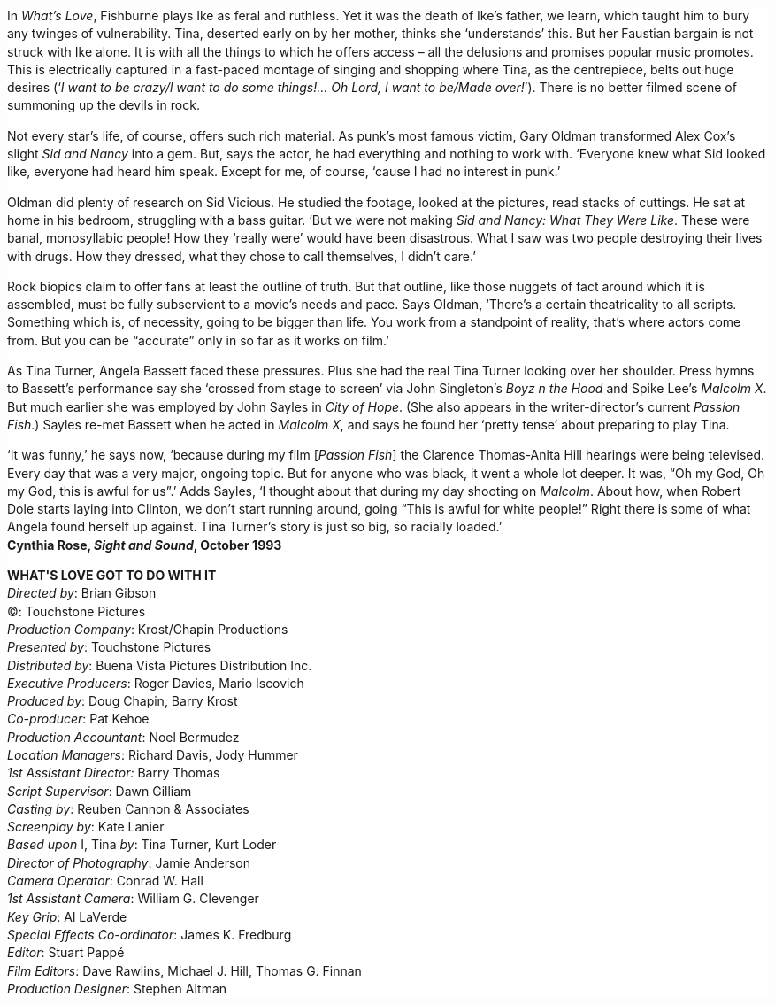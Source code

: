 In _What’s Love_, Fishburne plays Ike as feral and ruthless. Yet it was the death of Ike’s father, we learn, which taught him to bury any twinges of vulnerability. Tina, deserted early on by her mother, thinks she ‘understands’ this. But her Faustian bargain is not struck with Ike alone. It is with all the things to which he offers access – all the delusions and promises popular music promotes. This is electrically captured in a fast-paced montage of singing and shopping where Tina, as the centrepiece, belts out huge desires (‘_I want to be crazy/l want to do some things!... Oh Lord, I want to be/Made over!_’). There is no better filmed scene of summoning up the devils in rock.

Not every star’s life, of course, offers such rich material. As punk’s most famous victim, Gary Oldman transformed Alex Cox’s slight _Sid and Nancy_ into a gem. But, says the actor, he had everything and nothing to work with. ‘Everyone knew what Sid looked like, everyone had heard him speak. Except for me, of course, ‘cause I had no interest in punk.’

Oldman did plenty of research on Sid Vicious. He studied the footage, looked at the pictures, read stacks of cuttings. He sat at home in his bedroom, struggling with a bass guitar. ‘But we were not making _Sid and Nancy: What They Were Like_. These were banal, monosyllabic people! How they ‘really were’ would have been disastrous. What I saw was two people destroying their lives with drugs. How they dressed, what they chose to call themselves, I  didn’t care.’

Rock biopics claim to offer fans at least the outline of truth. But that outline, like those nuggets of fact around which it is assembled, must be fully subservient to a movie’s needs and pace. Says Oldman, ‘There’s a certain theatricality to all scripts. Something which is, of necessity, going to be bigger than life. You work from a standpoint of reality, that’s where actors come from. But you can be “accurate” only in so far as it works on film.’

As Tina Turner, Angela Bassett faced these pressures. Plus she had the real Tina Turner looking over her shoulder. Press hymns to Bassett’s performance say she ‘crossed from stage to screen’ via John Singleton’s _Boyz n the Hood_ and Spike Lee’s _Malcolm X_. But much earlier she was employed by John Sayles in _City of Hope_. (She also appears in the writer-director’s current _Passion Fish_.) Sayles re-met Bassett when he acted in _Malcolm X_, and says he found her ‘pretty tense’ about preparing to play Tina.

‘It was funny,’ he says now, ‘because during my film [_Passion Fish_] the Clarence Thomas-Anita Hill hearings were being televised. Every day that was a very major, ongoing topic. But for anyone who was black, it went a whole lot deeper. It was, “Oh my God, Oh my God, this is awful for us”.’ Adds Sayles,  ‘I thought about that during my day shooting on _Malcolm_. About how, when Robert Dole starts laying into Clinton, we don’t start running around, going “This is awful for white people!” Right there is some of what Angela found herself up against. Tina Turner’s story is just so big, so racially loaded.’  
**Cynthia Rose, _Sight and Sound_, October 1993**



**WHAT'S LOVE GOT TO DO WITH IT**  
_Directed by_: Brian Gibson  
©: Touchstone Pictures  
_Production Company_: Krost/Chapin Productions  
_Presented by_: Touchstone Pictures  
_Distributed by_:  Buena Vista Pictures Distribution Inc.  
_Executive Producers_: Roger Davies, Mario Iscovich  
_Produced by_: Doug Chapin, Barry Krost  
_Co-producer_: Pat Kehoe  
_Production Accountant_: Noel Bermudez  
_Location Managers_: Richard Davis, Jody Hummer  
_1st Assistant Director:_ Barry Thomas  
_Script Supervisor_: Dawn Gilliam  
_Casting by_: Reuben Cannon & Associates  
_Screenplay by_: Kate Lanier  
_Based upon_ I, Tina _by_: Tina Turner, Kurt Loder  
_Director of Photography_: Jamie Anderson  
_Camera Operator_: Conrad W. Hall  
_1st  Assistant Camera_: William G. Clevenger  
_Key Grip_: Al LaVerde  
_Special Effects Co-ordinator_: James K. Fredburg  
_Editor_: Stuart Pappé  
_Film Editors_: Dave Rawlins, Michael J. Hill,  Thomas G. Finnan  
_Production Designer_: Stephen Altman  